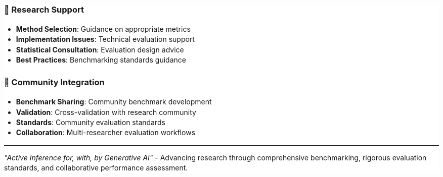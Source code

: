 ### 💬 Research Support
- **Method Selection**: Guidance on appropriate metrics
- **Implementation Issues**: Technical evaluation support
- **Statistical Consultation**: Evaluation design advice
- **Best Practices**: Benchmarking standards guidance

### 🔄 Community Integration
- **Benchmark Sharing**: Community benchmark development
- **Validation**: Cross-validation with research community
- **Standards**: Community evaluation standards
- **Collaboration**: Multi-researcher evaluation workflows

---

*"Active Inference for, with, by Generative AI"* - Advancing research through comprehensive benchmarking, rigorous evaluation standards, and collaborative performance assessment.

